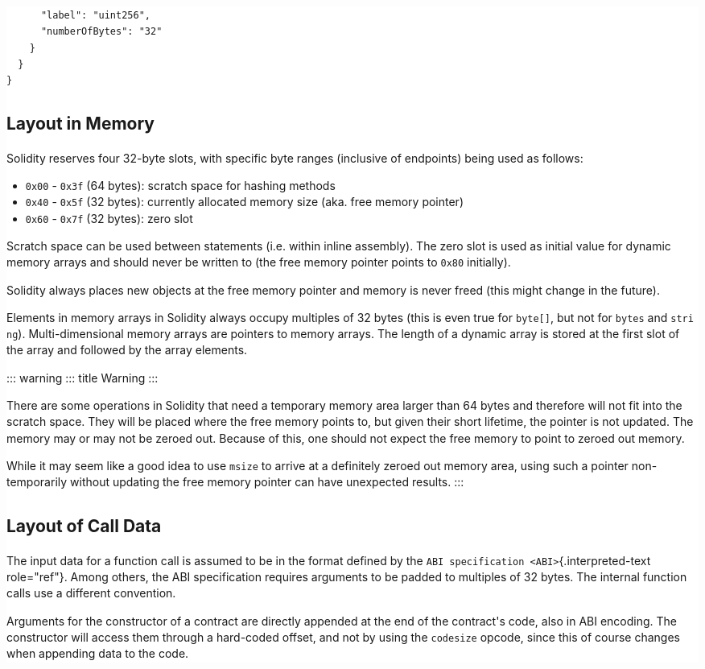 ``` 
      "label": "uint256",
      "numberOfBytes": "32"
    }
  }
}
```

## Layout in Memory

Solidity reserves four 32-byte slots, with specific byte ranges (inclusive of endpoints) being used as follows:

-   `0x00` - `0x3f` (64 bytes): scratch space for hashing methods
-   `0x40` - `0x5f` (32 bytes): currently allocated memory size (aka. free memory pointer)
-   `0x60` - `0x7f` (32 bytes): zero slot

Scratch space can be used between statements (i.e. within inline assembly). The zero slot
is used as initial value for dynamic memory arrays and should never be written to
(the free memory pointer points to `0x80` initially).

Solidity always places new objects at the free memory pointer and
memory is never freed (this might change in the future).

Elements in memory arrays in Solidity always occupy multiples of 32 bytes (this
is even true for `byte[]`, but not for `bytes` and `string`).
Multi-dimensional memory arrays are pointers to memory arrays. The length of a
dynamic array is stored at the first slot of the array and followed by the array
elements.

::: warning
::: title
Warning
:::

There are some operations in Solidity that need a temporary memory area
larger than 64 bytes and therefore will not fit into the scratch space.
They will be placed where the free memory points to, but given their
short lifetime, the pointer is not updated. The memory may or may not
be zeroed out. Because of this, one should not expect the free memory
to point to zeroed out memory.

While it may seem like a good idea to use `msize` to arrive at a
definitely zeroed out memory area, using such a pointer non-temporarily
without updating the free memory pointer can have unexpected results.
:::

## Layout of Call Data

The input data for a function call is assumed to be in the format defined by the `ABI
specification <ABI>`{.interpreted-text role="ref"}. Among others, the ABI specification requires arguments to be padded to multiples of 32
bytes. The internal function calls use a different convention.

Arguments for the constructor of a contract are directly appended at the end of the
contract\'s code, also in ABI encoding. The constructor will access them through a hard-coded offset, and
not by using the `codesize` opcode, since this of course changes when appending
data to the code.

